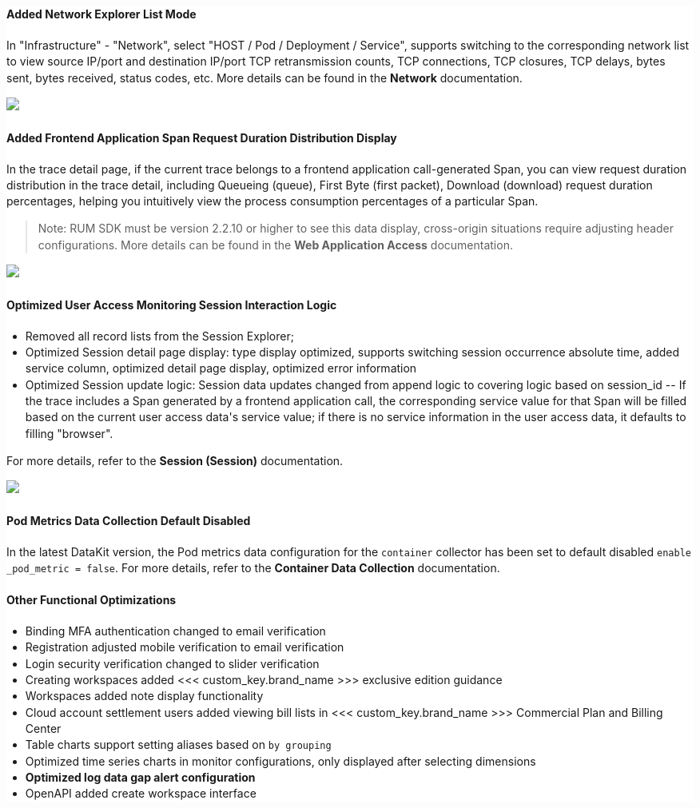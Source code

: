 #### Added Network Explorer List Mode

In "Infrastructure" - "Network", select "HOST / Pod / Deployment / Service", supports switching to the corresponding network list to view source IP/port and destination IP/port TCP retransmission counts, TCP connections, TCP closures, TCP delays, bytes sent, bytes received, status codes, etc. More details can be found in the **Network** documentation.

![](img/4.network_2.png)



#### Added Frontend Application Span Request Duration Distribution Display

In the trace detail page, if the current trace belongs to a frontend application call-generated Span, you can view request duration distribution in the trace detail, including Queueing (queue), First Byte (first packet), Download (download) request duration percentages, helping you intuitively view the process consumption percentages of a particular Span.

> Note: RUM SDK must be version 2.2.10 or higher to see this data display, cross-origin situations require adjusting header configurations. More details can be found in the **Web Application Access** documentation.

![](img/8.apm_browser_2.png)

#### Optimized User Access Monitoring Session Interaction Logic

- Removed all record lists from the Session Explorer;
- Optimized Session detail page display: type display optimized, supports switching session occurrence absolute time, added service column, optimized detail page display, optimized error information
- Optimized Session update logic: Session data updates changed from append logic to covering logic based on session_id
-- If the trace includes a Span generated by a frontend application call, the corresponding service value for that Span will be filled based on the current user access data's service value; if there is no service information in the user access data, it defaults to filling "browser".

For more details, refer to the **Session (Session)** documentation.

![](img/7.rum_session.png)

#### Pod Metrics Data Collection Default Disabled

In the latest DataKit version, the Pod metrics data configuration for the `container` collector has been set to default disabled `enable_pod_metric = false`. For more details, refer to the **Container Data Collection** documentation.

#### Other Functional Optimizations

- Binding MFA authentication changed to email verification
- Registration adjusted mobile verification to email verification
- Login security verification changed to slider verification
- Creating workspaces added <<< custom_key.brand_name >>> exclusive edition guidance
- Workspaces added note display functionality
- Cloud account settlement users added viewing bill lists in <<< custom_key.brand_name >>> Commercial Plan and Billing Center
- Table charts support setting aliases based on `by grouping`
- Optimized time series charts in monitor configurations, only displayed after selecting dimensions
- **Optimized log data gap alert configuration**
- OpenAPI added create workspace interface
